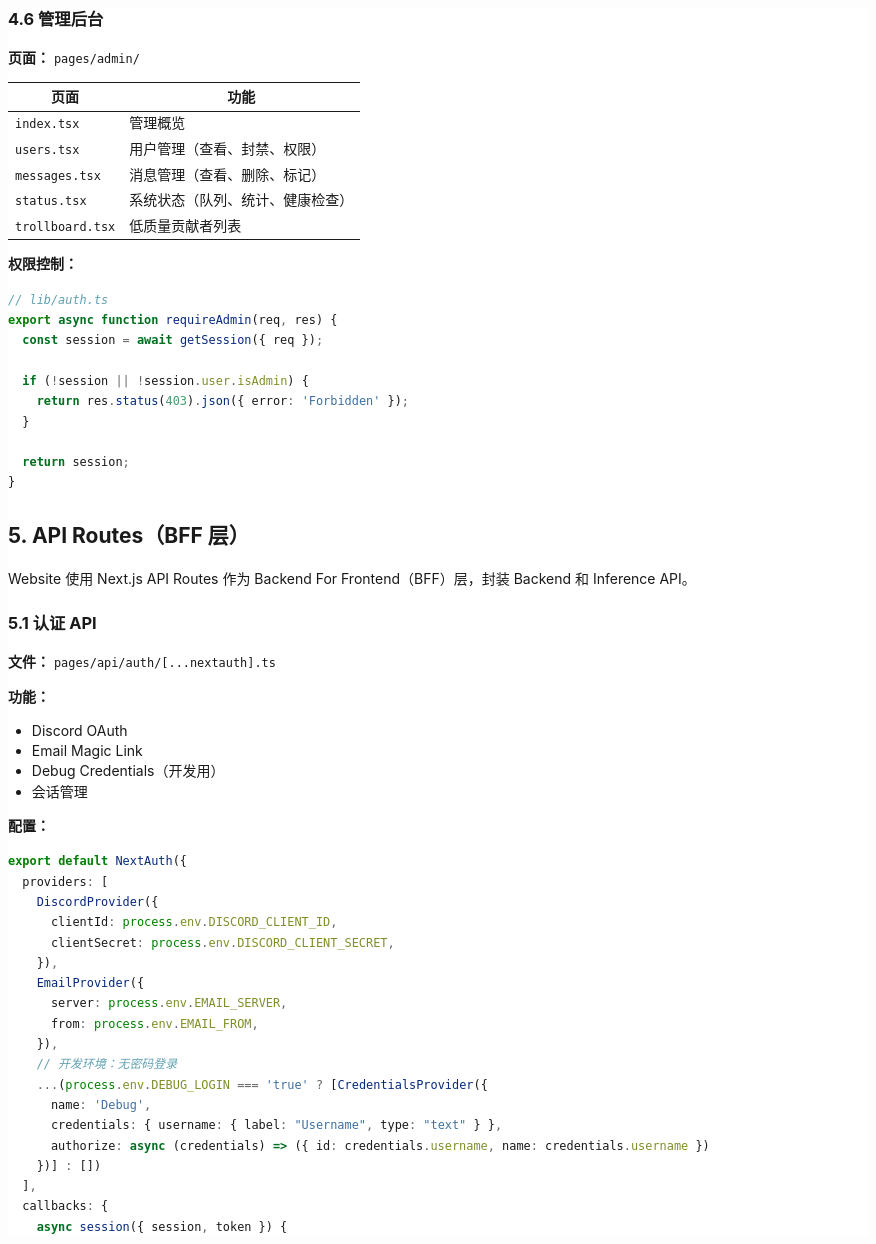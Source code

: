 ### 4.6 管理后台

**页面：** `pages/admin/`

| 页面 | 功能 |
|---|---|
| `index.tsx` | 管理概览 |
| `users.tsx` | 用户管理（查看、封禁、权限） |
| `messages.tsx` | 消息管理（查看、删除、标记） |
| `status.tsx` | 系统状态（队列、统计、健康检查） |
| `trollboard.tsx` | 低质量贡献者列表 |

**权限控制：**

```typescript
// lib/auth.ts
export async function requireAdmin(req, res) {
  const session = await getSession({ req });
  
  if (!session || !session.user.isAdmin) {
    return res.status(403).json({ error: 'Forbidden' });
  }
  
  return session;
}
```

## 5. API Routes（BFF 层）

Website 使用 Next.js API Routes 作为 Backend For Frontend（BFF）层，封装 Backend 和 Inference API。

### 5.1 认证 API

**文件：** `pages/api/auth/[...nextauth].ts`

**功能：**
- Discord OAuth
- Email Magic Link
- Debug Credentials（开发用）
- 会话管理

**配置：**

```typescript
export default NextAuth({
  providers: [
    DiscordProvider({
      clientId: process.env.DISCORD_CLIENT_ID,
      clientSecret: process.env.DISCORD_CLIENT_SECRET,
    }),
    EmailProvider({
      server: process.env.EMAIL_SERVER,
      from: process.env.EMAIL_FROM,
    }),
    // 开发环境：无密码登录
    ...(process.env.DEBUG_LOGIN === 'true' ? [CredentialsProvider({
      name: 'Debug',
      credentials: { username: { label: "Username", type: "text" } },
      authorize: async (credentials) => ({ id: credentials.username, name: credentials.username })
    })] : [])
  ],
  callbacks: {
    async session({ session, token }) {
```